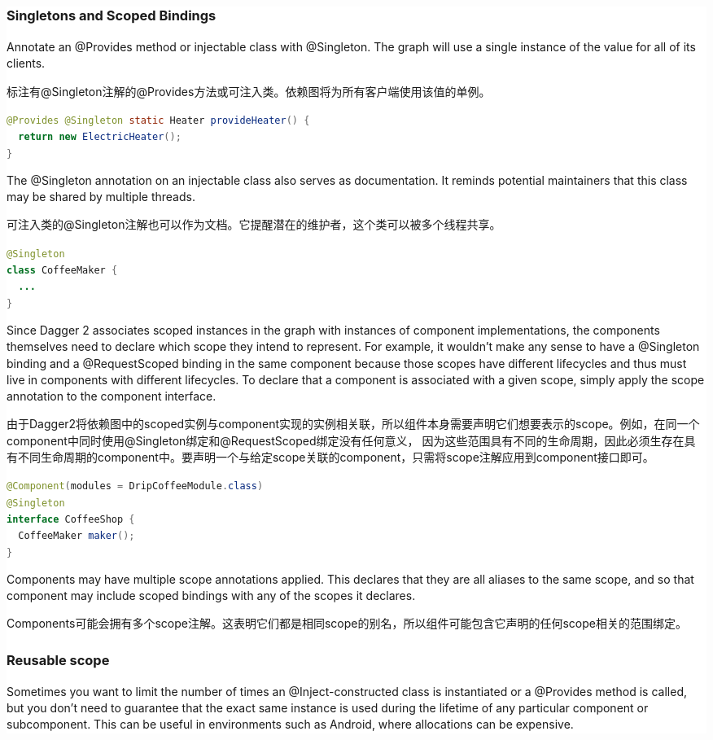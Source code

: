### Singletons and Scoped Bindings

Annotate an @Provides method or injectable class with @Singleton. The graph will use a single instance of the value for all of its clients.

标注有@Singleton注解的@Provides方法或可注入类。依赖图将为所有客户端使用该值的单例。

```java
@Provides @Singleton static Heater provideHeater() {
  return new ElectricHeater();
}
```

The @Singleton annotation on an injectable class also serves as documentation. It reminds potential maintainers that this class may be shared by multiple threads.

可注入类的@Singleton注解也可以作为文档。它提醒潜在的维护者，这个类可以被多个线程共享。

```java
@Singleton
class CoffeeMaker {
  ...
}
```

Since Dagger 2 associates scoped instances in the graph with instances of component implementations, the components themselves need to declare which scope they intend to represent. For example, it wouldn’t make any sense to have a @Singleton binding and a @RequestScoped binding in the same component because those scopes have different lifecycles and thus must live in components with different lifecycles. To declare that a component is associated with a given scope, simply apply the scope annotation to the component interface.

由于Dagger2将依赖图中的scoped实例与component实现的实例相关联，所以组件本身需要声明它们想要表示的scope。例如，在同一个component中同时使用@Singleton绑定和@RequestScoped绑定没有任何意义， 因为这些范围具有不同的生命周期，因此必须生存在具有不同生命周期的component中。要声明一个与给定scope关联的component，只需将scope注解应用到component接口即可。

```java
@Component(modules = DripCoffeeModule.class)
@Singleton
interface CoffeeShop {
  CoffeeMaker maker();
}
```

Components may have multiple scope annotations applied. This declares that they are all aliases to the same scope, and so that component may include scoped bindings with any of the scopes it declares.

Components可能会拥有多个scope注解。这表明它们都是相同scope的别名，所以组件可能包含它声明的任何scope相关的范围绑定。

### Reusable scope

Sometimes you want to limit the number of times an @Inject-constructed class is instantiated or a @Provides method is called, but you don’t need to guarantee that the exact same instance is used during the lifetime of any particular component or subcomponent. This can be useful in environments such as Android, where allocations can be expensive.
